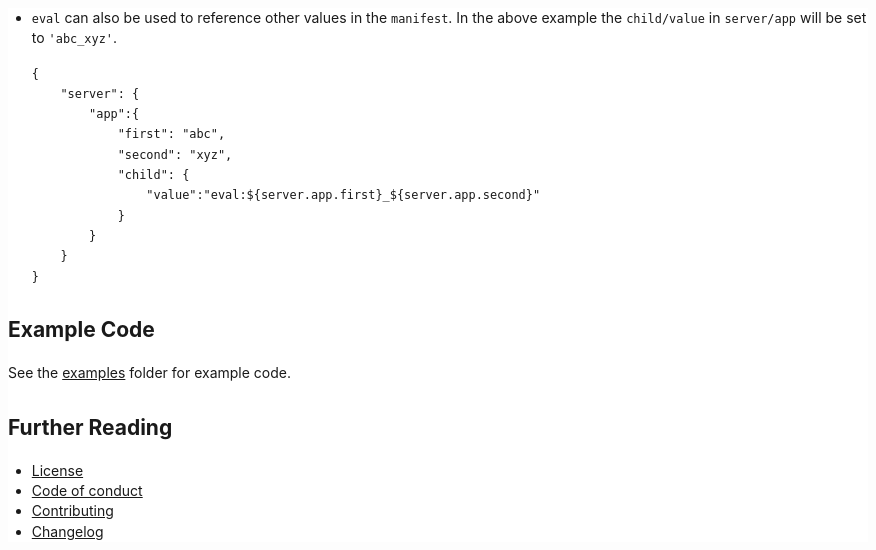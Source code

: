 * `eval` can also be used to reference other values in the `manifest`. In the above example the `child/value` in `server/app` will be set to `'abc_xyz'`.
  ```json5
  {
      "server": {
          "app":{
              "first": "abc",
              "second": "xyz",
              "child": {
                  "value":"eval:${server.app.first}_${server.app.second}"
              }
          }
      }
  }
  ```


## Example Code

See the [examples](examples) folder for example code.

## Further Reading

* [License](LICENSE)
* [Code of conduct](CODE_OF_CONDUCT.md)
* [Contributing](CONTRIBUTING.md)
* [Changelog](CHANGELOG.md)

